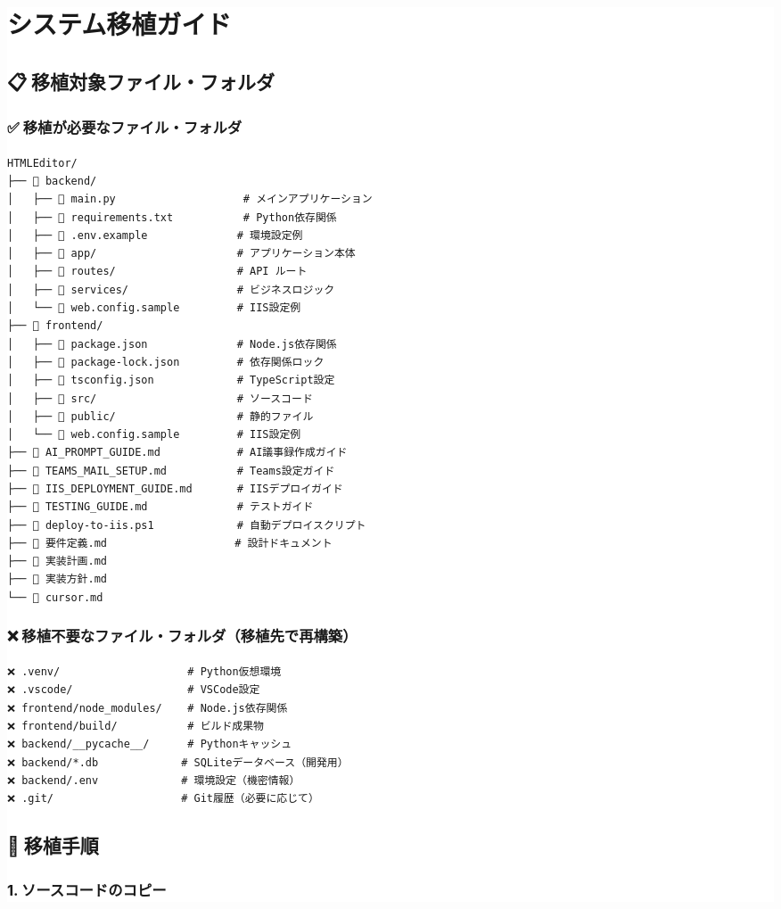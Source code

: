 # システム移植ガイド

## 📋 移植対象ファイル・フォルダ

### ✅ 移植が必要なファイル・フォルダ

```
HTMLEditor/
├── 📁 backend/
│   ├── 📄 main.py                    # メインアプリケーション
│   ├── 📄 requirements.txt           # Python依存関係
│   ├── 📄 .env.example              # 環境設定例
│   ├── 📁 app/                      # アプリケーション本体
│   ├── 📁 routes/                   # API ルート
│   ├── 📁 services/                 # ビジネスロジック
│   └── 📄 web.config.sample         # IIS設定例
├── 📁 frontend/
│   ├── 📄 package.json              # Node.js依存関係
│   ├── 📄 package-lock.json         # 依存関係ロック
│   ├── 📄 tsconfig.json             # TypeScript設定
│   ├── 📁 src/                      # ソースコード
│   ├── 📁 public/                   # 静的ファイル
│   └── 📄 web.config.sample         # IIS設定例
├── 📄 AI_PROMPT_GUIDE.md            # AI議事録作成ガイド
├── 📄 TEAMS_MAIL_SETUP.md           # Teams設定ガイド
├── 📄 IIS_DEPLOYMENT_GUIDE.md       # IISデプロイガイド
├── 📄 TESTING_GUIDE.md              # テストガイド
├── 📄 deploy-to-iis.ps1             # 自動デプロイスクリプト
├── 📄 要件定義.md                    # 設計ドキュメント
├── 📄 実装計画.md
├── 📄 実装方針.md
└── 📄 cursor.md
```

### ❌ 移植不要なファイル・フォルダ（移植先で再構築）

```
❌ .venv/                    # Python仮想環境
❌ .vscode/                  # VSCode設定
❌ frontend/node_modules/    # Node.js依存関係
❌ frontend/build/           # ビルド成果物
❌ backend/__pycache__/      # Pythonキャッシュ
❌ backend/*.db             # SQLiteデータベース（開発用）
❌ backend/.env             # 環境設定（機密情報）
❌ .git/                    # Git履歴（必要に応じて）
```

## 🚀 移植手順

### 1. ソースコードのコピー

